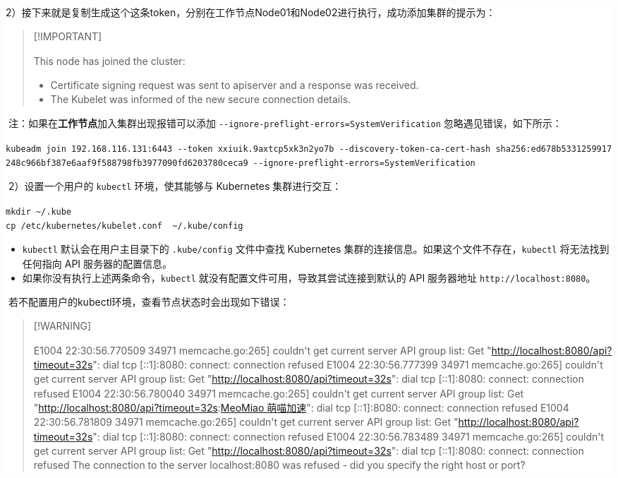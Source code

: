 
​ 2）接下来就是复制生成这个这条token，分别在工作节点Node01和Node02进行执行，成功添加集群的提示为：



> \[!IMPORTANT]
> 
> 
> This node has joined the cluster:
> 
> 
> * Certificate signing request was sent to apiserver and a response was received.
> * The Kubelet was informed of the new secure connection details.


​ 注：如果在**工作节点**加入集群出现报错可以添加 `--ignore-preflight-errors=SystemVerification` 忽略遇见错误，如下所示：



```
kubeadm join 192.168.116.131:6443 --token xxiuik.9axtcp5xk3n2yo7b --discovery-token-ca-cert-hash sha256:ed678b5331259917248c966bf387e6aaf9f588798fb3977090fd6203780ceca9 --ignore-preflight-errors=SystemVerification

```

​ 2）设置一个用户的 `kubectl` 环境，使其能够与 Kubernetes 集群进行交互：



```
mkdir ~/.kube
cp /etc/kubernetes/kubelet.conf  ~/.kube/config

```

* `kubectl` 默认会在用户主目录下的 `.kube/config` 文件中查找 Kubernetes 集群的连接信息。如果这个文件不存在，`kubectl` 将无法找到任何指向 API 服务器的配置信息。
* 如果你没有执行上述两条命令，`kubectl` 就没有配置文件可用，导致其尝试连接到默认的 API 服务器地址 `http://localhost:8080`。


​ 若不配置用户的kubectl环境，查看节点状态时会出现如下错误：



> \[!WARNING]
> 
> 
> E1004 22:30:56\.770509 34971 memcache.go:265] couldn't get current server API group list: Get "[http://localhost:8080/api?timeout\=32s](https://github.com)": dial tcp \[::1]:8080: connect: connection refused
> E1004 22:30:56\.777399 34971 memcache.go:265] couldn't get current server API group list: Get "[http://localhost:8080/api?timeout\=32s](https://github.com)": dial tcp \[::1]:8080: connect: connection refused
> E1004 22:30:56\.780040 34971 memcache.go:265] couldn't get current server API group list: Get "[http://localhost:8080/api?timeout\=32s](https://github.com):[MeoMiao 萌喵加速](https://biqumo.org)": dial tcp \[::1]:8080: connect: connection refused
> E1004 22:30:56\.781809 34971 memcache.go:265] couldn't get current server API group list: Get "[http://localhost:8080/api?timeout\=32s](https://github.com)": dial tcp \[::1]:8080: connect: connection refused
> E1004 22:30:56\.783489 34971 memcache.go:265] couldn't get current server API group list: Get "[http://localhost:8080/api?timeout\=32s](https://github.com)": dial tcp \[::1]:8080: connect: connection refused
> The connection to the server localhost:8080 was refused \- did you specify the right host or port?
